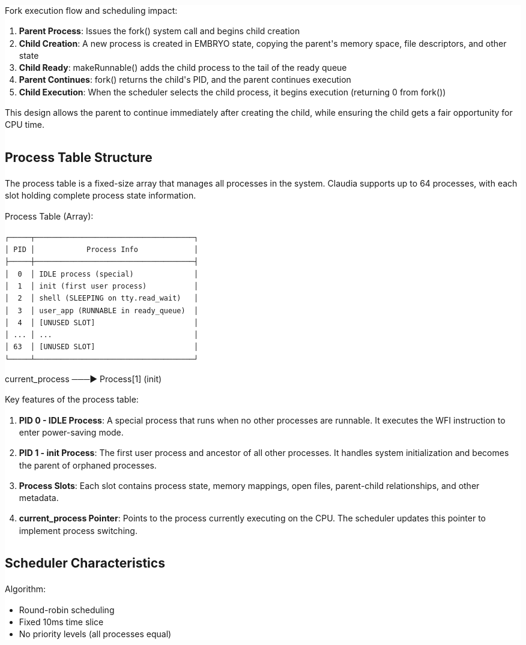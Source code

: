 Fork execution flow and scheduling impact:

1. **Parent Process**: Issues the fork() system call and begins child creation
2. **Child Creation**: A new process is created in EMBRYO state, copying the parent's memory space, file descriptors, and other state
3. **Child Ready**: makeRunnable() adds the child process to the tail of the ready queue
4. **Parent Continues**: fork() returns the child's PID, and the parent continues execution
5. **Child Execution**: When the scheduler selects the child process, it begins execution (returning 0 from fork())

This design allows the parent to continue immediately after creating the child, while ensuring the child gets a fair opportunity for CPU time.


## Process Table Structure

The process table is a fixed-size array that manages all processes in the system. Claudia supports up to 64 processes, with each slot holding complete process state information.


Process Table (Array):
```
┌─────┬─────────────────────────────────────┐
│ PID │            Process Info             │
├─────┼─────────────────────────────────────┤
│  0  │ IDLE process (special)              │
│  1  │ init (first user process)           │
│  2  │ shell (SLEEPING on tty.read_wait)   │
│  3  │ user_app (RUNNABLE in ready_queue)  │
│  4  │ [UNUSED SLOT]                       │
│ ... │ ...                                 │
│ 63  │ [UNUSED SLOT]                       │
└─────┴─────────────────────────────────────┘
```

current_process ───▶ Process[1] (init)

Key features of the process table:

1. **PID 0 - IDLE Process**: A special process that runs when no other processes are runnable. It executes the WFI instruction to enter power-saving mode.

2. **PID 1 - init Process**: The first user process and ancestor of all other processes. It handles system initialization and becomes the parent of orphaned processes.

3. **Process Slots**: Each slot contains process state, memory mappings, open files, parent-child relationships, and other metadata.

4. **current_process Pointer**: Points to the process currently executing on the CPU. The scheduler updates this pointer to implement process switching.



## Scheduler Characteristics

Algorithm:
  - Round-robin scheduling
  - Fixed 10ms time slice
  - No priority levels (all processes equal)
